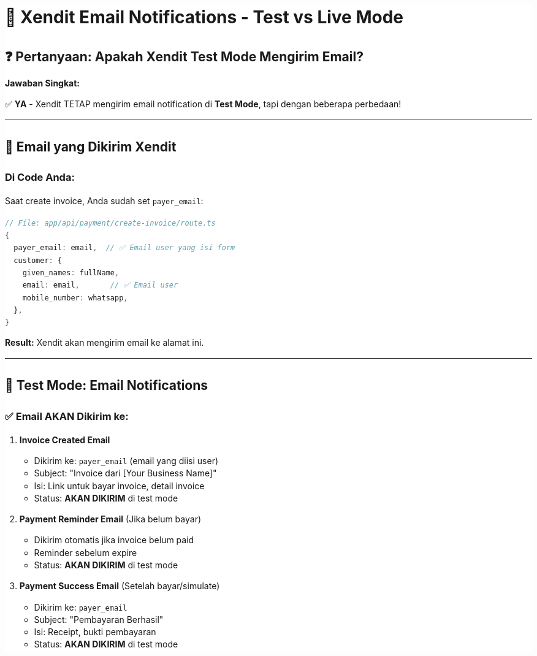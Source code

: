 # 📧 Xendit Email Notifications - Test vs Live Mode

## ❓ Pertanyaan: Apakah Xendit Test Mode Mengirim Email?

**Jawaban Singkat:** 

✅ **YA** - Xendit TETAP mengirim email notification di **Test Mode**, tapi dengan beberapa perbedaan!

---

## 📨 Email yang Dikirim Xendit

### Di Code Anda:

Saat create invoice, Anda sudah set `payer_email`:

```typescript
// File: app/api/payment/create-invoice/route.ts
{
  payer_email: email,  // ✅ Email user yang isi form
  customer: {
    given_names: fullName,
    email: email,       // ✅ Email user
    mobile_number: whatsapp,
  },
}
```

**Result:** Xendit akan mengirim email ke alamat ini.

---

## 🧪 Test Mode: Email Notifications

### ✅ Email AKAN Dikirim ke:

1. **Invoice Created Email**
   - Dikirim ke: `payer_email` (email yang diisi user)
   - Subject: "Invoice dari [Your Business Name]"
   - Isi: Link untuk bayar invoice, detail invoice
   - Status: **AKAN DIKIRIM** di test mode

2. **Payment Reminder Email** (Jika belum bayar)
   - Dikirim otomatis jika invoice belum paid
   - Reminder sebelum expire
   - Status: **AKAN DIKIRIM** di test mode

3. **Payment Success Email** (Setelah bayar/simulate)
   - Dikirim ke: `payer_email`
   - Subject: "Pembayaran Berhasil"
   - Isi: Receipt, bukti pembayaran
   - Status: **AKAN DIKIRIM** di test mode
